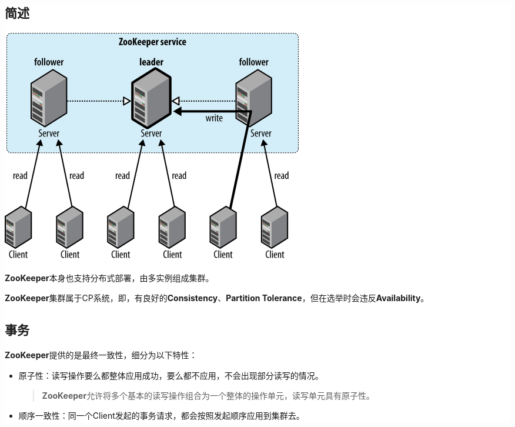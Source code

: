 ## 简述

<img src="../images/9/zookeeper_framework.png" style="zoom:50%;" />

**ZooKeeper**本身也支持分布式部署，由多实例组成集群。

**ZooKeeper**集群属于CP系统，即，有良好的**Consistency**、**Partition Tolerance**，但在选举时会违反**Availability**。



## 事务

**ZooKeeper**提供的是最终一致性，细分为以下特性：

- 原子性：读写操作要么都整体应用成功，要么都不应用，不会出现部分读写的情况。

  > **ZooKeeper**允许将多个基本的读写操作组合为一个整体的操作单元，读写单元具有原子性。

- 顺序一致性：同一个Client发起的事务请求，都会按照发起顺序应用到集群去。
